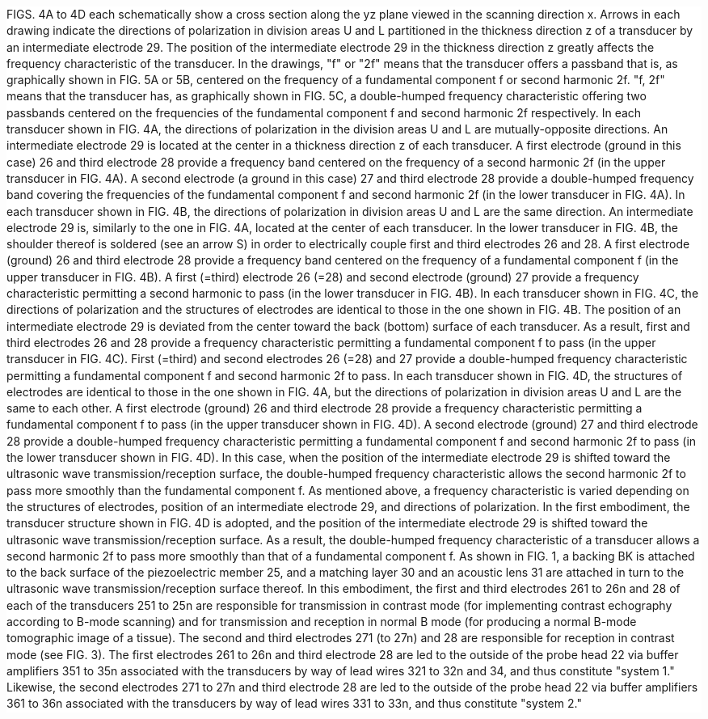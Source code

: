 FIGS. 4A to 4D each schematically show a cross section along the yz plane viewed in the scanning direction x. Arrows in each drawing indicate the directions of polarization in division areas U and L partitioned in the thickness direction z of a transducer by an intermediate electrode 29. The position of the intermediate electrode 29 in the thickness direction z greatly affects the frequency characteristic of the transducer. In the drawings, "f" or "2f" means that the transducer offers a passband that is, as graphically shown in FIG. 5A or 5B, centered on the frequency of a fundamental component f or second harmonic 2f. "f, 2f" means that the transducer has, as graphically shown in FIG. 5C, a double-humped frequency characteristic offering two passbands centered on the frequencies of the fundamental component f and second harmonic 2f respectively.
In each transducer shown in FIG. 4A, the directions of polarization in the division areas U and L are mutually-opposite directions. An intermediate electrode 29 is located at the center in a thickness direction z of each transducer. A first electrode (ground in this case) 26 and third electrode 28 provide a frequency band centered on the frequency of a second harmonic 2f (in the upper transducer in FIG. 4A). A second electrode (a ground in this case) 27 and third electrode 28 provide a double-humped frequency band covering the frequencies of the fundamental component f and second harmonic 2f (in the lower transducer in FIG. 4A).
In each transducer shown in FIG. 4B, the directions of polarization in division areas U and L are the same direction. An intermediate electrode 29 is, similarly to the one in FIG. 4A, located at the center of each transducer. In the lower transducer in FIG. 4B, the shoulder thereof is soldered (see an arrow S) in order to electrically couple first and third electrodes 26 and 28. A first electrode (ground) 26 and third electrode 28 provide a frequency band centered on the frequency of a fundamental component f (in the upper transducer in FIG. 4B). A first (=third) electrode 26 (=28) and second electrode (ground) 27 provide a frequency characteristic permitting a second harmonic to pass (in the lower transducer in FIG. 4B).
In each transducer shown in FIG. 4C, the directions of polarization and the structures of electrodes are identical to those in the one shown in FIG. 4B. The position of an intermediate electrode 29 is deviated from the center toward the back (bottom) surface of each transducer. As a result, first and third electrodes 26 and 28 provide a frequency characteristic permitting a fundamental component f to pass (in the upper transducer in FIG. 4C). First (=third) and second electrodes 26 (=28) and 27 provide a double-humped frequency characteristic permitting a fundamental component f and second harmonic 2f to pass.
In each transducer shown in FIG. 4D, the structures of electrodes are identical to those in the one shown in FIG. 4A, but the directions of polarization in division areas U and L are the same to each other. A first electrode (ground) 26 and third electrode 28 provide a frequency characteristic permitting a fundamental component f to pass (in the upper transducer shown in FIG. 4D). A second electrode (ground) 27 and third electrode 28 provide a double-humped frequency characteristic permitting a fundamental component f and second harmonic 2f to pass (in the lower transducer shown in FIG. 4D). In this case, when the position of the intermediate electrode 29 is shifted toward the ultrasonic wave transmission/reception surface, the double-humped frequency characteristic allows the second harmonic 2f to pass more smoothly than the fundamental component f.
As mentioned above, a frequency characteristic is varied depending on the structures of electrodes, position of an intermediate electrode 29, and directions of polarization. In the first embodiment, the transducer structure shown in FIG. 4D is adopted, and the position of the intermediate electrode 29 is shifted toward the ultrasonic wave transmission/reception surface. As a result, the double-humped frequency characteristic of a transducer allows a second harmonic 2f to pass more smoothly than that of a fundamental component f.
As shown in FIG. 1, a backing BK is attached to the back surface of the piezoelectric member 25, and a matching layer 30 and an acoustic lens 31 are attached in turn to the ultrasonic wave transmission/reception surface thereof.
In this embodiment, the first and third electrodes 261 to 26n and 28 of each of the transducers 251 to 25n are responsible for transmission in contrast mode (for implementing contrast echography according to B-mode scanning) and for transmission and reception in normal B mode (for producing a normal B-mode tomographic image of a tissue). The second and third electrodes 271 (to 27n) and 28 are responsible for reception in contrast mode (see FIG. 3). The first electrodes 261 to 26n and third electrode 28 are led to the outside of the probe head 22 via buffer amplifiers 351 to 35n associated with the transducers by way of lead wires 321 to 32n and 34, and thus constitute "system 1." Likewise, the second electrodes 271 to 27n and third electrode 28 are led to the outside of the probe head 22 via buffer amplifiers 361 to 36n associated with the transducers by way of lead wires 331 to 33n, and thus constitute "system 2."
